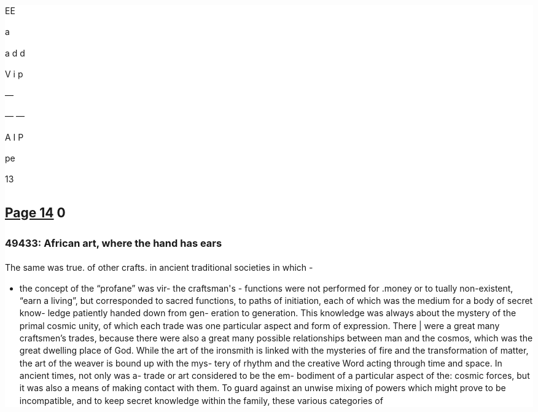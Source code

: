 EE
 
a
 
a
d
d
 
V
i
p
 
—
 
—
—
 
A
I
P
 
pe
 
13

## [Page 14](https://demo.humlab.umu.se/courier/074819engo.pdf#page=14) 0

### 49433: African art, where the hand has ears

The same was true. of other crafts. 
in ancient traditional societies in which - 
- the concept of the “profane” was vir- 
the craftsman's - 
functions were not performed for 
.money or to 
tually non-existent, 
“earn a living”, but 
corresponded to sacred functions, to 
paths of initiation, each of which was 
the medium for a body of secret know- 
ledge patiently handed down from gen- 
eration to generation. 
This knowledge was always about 
the mystery of the primal cosmic unity, 
of which each trade was one particular 
aspect and form of expression. There | 
were a great many craftsmen’s trades, 
because there were also a great many 
possible relationships between man 
and the cosmos, which was the great 
dwelling place of God. 
While the art of the ironsmith is 
linked with the mysteries of fire and 
the transformation of matter, the art of 
the weaver is bound up with the mys- 
tery of rhythm and the creative Word 
acting through time and space. 
In ancient times, not only was a- 
trade or art considered to be the em- 
bodiment of a particular aspect of the: 
cosmic forces, but it was also a means 
of making contact with them. To guard 
against an unwise mixing of powers 
which might prove to be incompatible, 
and to keep secret knowledge within 
the family, these various categories of 
